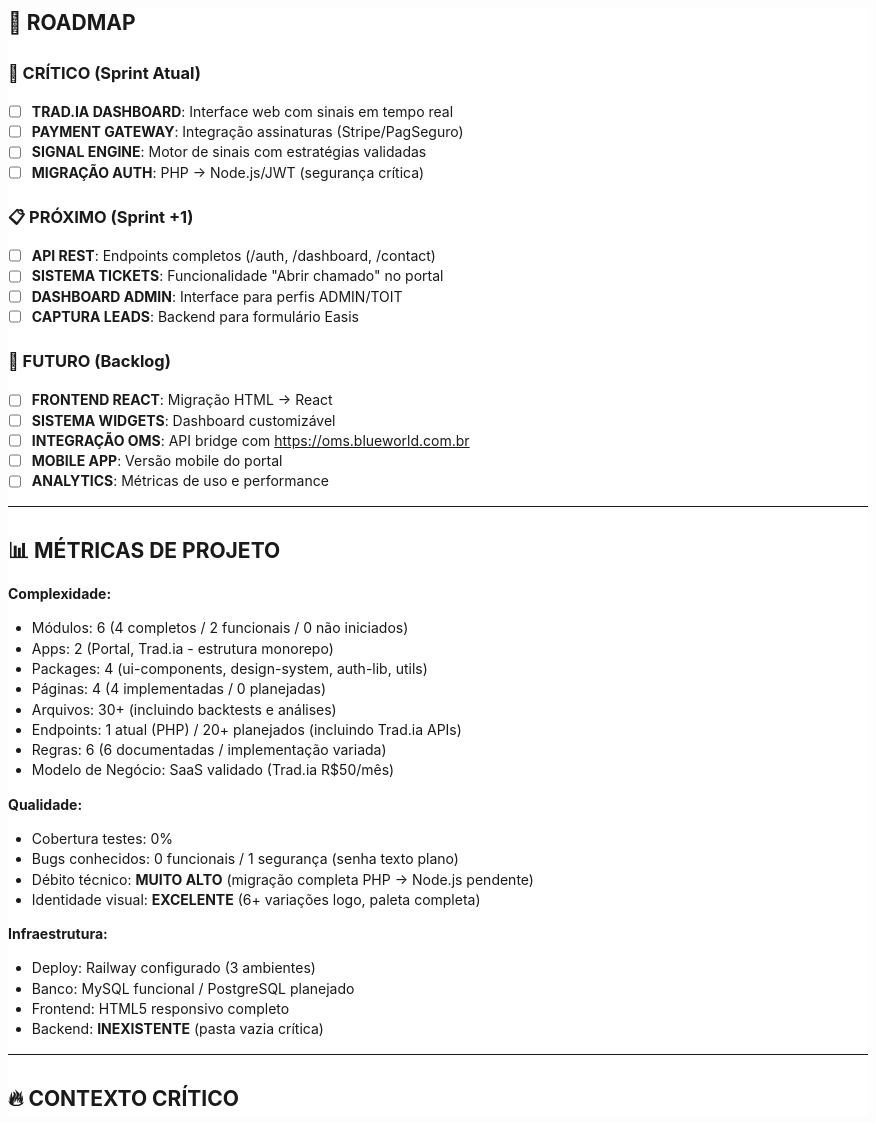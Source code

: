 
## 🎯 ROADMAP

### 🚨 CRÍTICO (Sprint Atual)
- [ ] **TRAD.IA DASHBOARD**: Interface web com sinais em tempo real
- [ ] **PAYMENT GATEWAY**: Integração assinaturas (Stripe/PagSeguro)
- [ ] **SIGNAL ENGINE**: Motor de sinais com estratégias validadas
- [ ] **MIGRAÇÃO AUTH**: PHP → Node.js/JWT (segurança crítica)

### 📋 PRÓXIMO (Sprint +1)
- [ ] **API REST**: Endpoints completos (/auth, /dashboard, /contact)
- [ ] **SISTEMA TICKETS**: Funcionalidade "Abrir chamado" no portal
- [ ] **DASHBOARD ADMIN**: Interface para perfis ADMIN/TOIT
- [ ] **CAPTURA LEADS**: Backend para formulário Easis

### 🔮 FUTURO (Backlog)
- [ ] **FRONTEND REACT**: Migração HTML → React
- [ ] **SISTEMA WIDGETS**: Dashboard customizável
- [ ] **INTEGRAÇÃO OMS**: API bridge com https://oms.blueworld.com.br
- [ ] **MOBILE APP**: Versão mobile do portal
- [ ] **ANALYTICS**: Métricas de uso e performance

---

## 📊 MÉTRICAS DE PROJETO

**Complexidade:**
- Módulos: 6 (4 completos / 2 funcionais / 0 não iniciados)
- Apps: 2 (Portal, Trad.ia - estrutura monorepo)
- Packages: 4 (ui-components, design-system, auth-lib, utils)
- Páginas: 4 (4 implementadas / 0 planejadas)
- Arquivos: 30+ (incluindo backtests e análises)
- Endpoints: 1 atual (PHP) / 20+ planejados (incluindo Trad.ia APIs)
- Regras: 6 (6 documentadas / implementação variada)
- Modelo de Negócio: SaaS validado (Trad.ia R$50/mês)

**Qualidade:**
- Cobertura testes: 0%
- Bugs conhecidos: 0 funcionais / 1 segurança (senha texto plano)
- Débito técnico: **MUITO ALTO** (migração completa PHP → Node.js pendente)
- Identidade visual: **EXCELENTE** (6+ variações logo, paleta completa)

**Infraestrutura:**
- Deploy: Railway configurado (3 ambientes)
- Banco: MySQL funcional / PostgreSQL planejado
- Frontend: HTML5 responsivo completo
- Backend: **INEXISTENTE** (pasta vazia crítica)

---

## 🔥 CONTEXTO CRÍTICO
